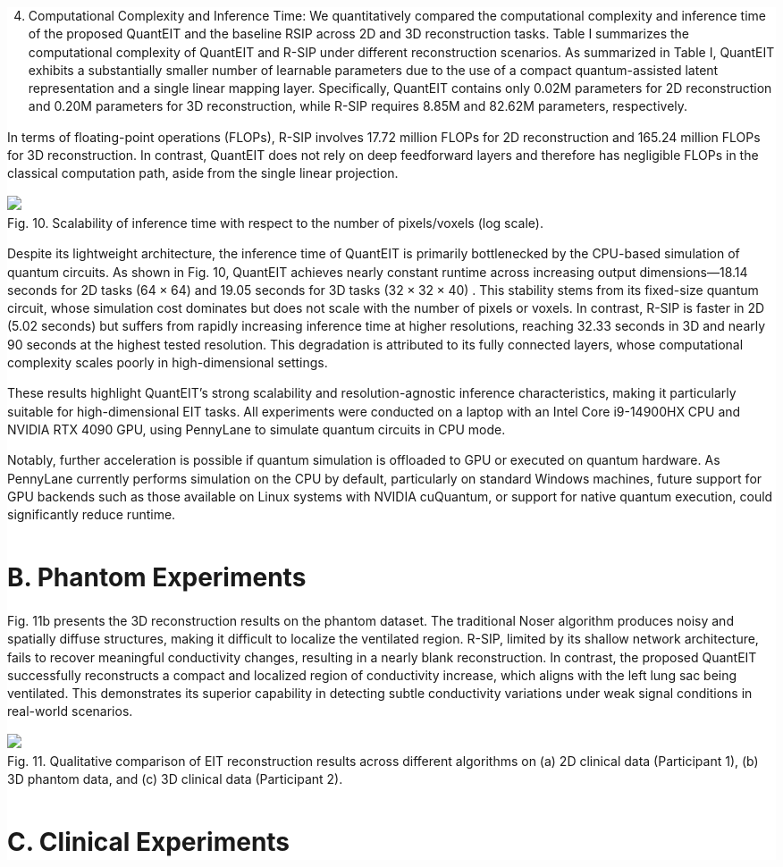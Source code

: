 4) Computational Complexity and Inference Time: We quantitatively compared the computational complexity and inference time of the proposed QuantEIT and the baseline RSIP across 2D and 3D reconstruction tasks. Table I summarizes the computational complexity of QuantEIT and R-SIP under different reconstruction scenarios. As summarized in Table I, QuantEIT exhibits a substantially smaller number of learnable parameters due to the use of a compact quantum-assisted latent representation and a single linear mapping layer. Specifically, QuantEIT contains only 0.02M parameters for 2D reconstruction and 0.20M parameters for 3D reconstruction, while R-SIP requires $8 . 8 5 \mathrm { M }$ and 82.62M parameters, respectively.

In terms of floating-point operations (FLOPs), R-SIP involves 17.72 million FLOPs for 2D reconstruction and 165.24 million FLOPs for 3D reconstruction. In contrast, QuantEIT does not rely on deep feedforward layers and therefore has negligible FLOPs in the classical computation path, aside from the single linear projection.

![](images/09c7097493b3933400826a393c103124183ea413bee74e0261a9c67f7fcd758a.jpg)  
Fig. 10. Scalability of inference time with respect to the number of pixels/voxels (log scale).

Despite its lightweight architecture, the inference time of QuantEIT is primarily bottlenecked by the CPU-based simulation of quantum circuits. As shown in Fig. 10, QuantEIT achieves nearly constant runtime across increasing output dimensions—18.14 seconds for 2D tasks $( 6 4 \times 6 4 )$ and 19.05 seconds for 3D tasks $( 3 2 \times 3 2 \times 4 0 )$ . This stability stems from its fixed-size quantum circuit, whose simulation cost dominates but does not scale with the number of pixels or voxels. In contrast, R-SIP is faster in 2D (5.02 seconds) but suffers from rapidly increasing inference time at higher resolutions, reaching 32.33 seconds in 3D and nearly 90 seconds at the highest tested resolution. This degradation is attributed to its fully connected layers, whose computational complexity scales poorly in high-dimensional settings.

These results highlight QuantEIT’s strong scalability and resolution-agnostic inference characteristics, making it particularly suitable for high-dimensional EIT tasks. All experiments were conducted on a laptop with an Intel Core i9-14900HX CPU and NVIDIA RTX 4090 GPU, using PennyLane to simulate quantum circuits in CPU mode.

Notably, further acceleration is possible if quantum simulation is offloaded to GPU or executed on quantum hardware. As PennyLane currently performs simulation on the CPU by default, particularly on standard Windows machines, future support for GPU backends such as those available on Linux systems with NVIDIA cuQuantum, or support for native quantum execution, could significantly reduce runtime.

# B. Phantom Experiments

Fig. 11b presents the 3D reconstruction results on the phantom dataset. The traditional Noser algorithm produces noisy and spatially diffuse structures, making it difficult to localize the ventilated region. R-SIP, limited by its shallow network architecture, fails to recover meaningful conductivity changes, resulting in a nearly blank reconstruction. In contrast, the proposed QuantEIT successfully reconstructs a compact and localized region of conductivity increase, which aligns with the left lung sac being ventilated. This demonstrates its superior capability in detecting subtle conductivity variations under weak signal conditions in real-world scenarios.

![](images/2b25fe0a7caf289dc8e8a7ebf882fa88e9079650fc911e910ca52e584ece403b.jpg)  
Fig. 11. Qualitative comparison of EIT reconstruction results across different algorithms on (a) 2D clinical data (Participant 1), (b) 3D phantom data, and (c) 3D clinical data (Participant 2).

# C. Clinical Experiments
